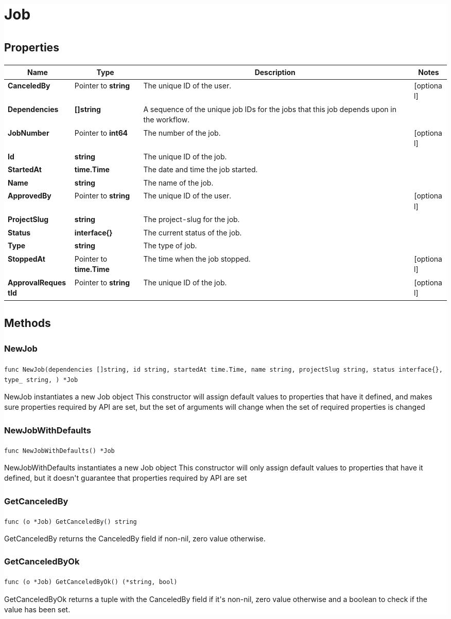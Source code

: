 # Job

## Properties

Name | Type | Description | Notes
------------ | ------------- | ------------- | -------------
**CanceledBy** | Pointer to **string** | The unique ID of the user. | [optional] 
**Dependencies** | **[]string** | A sequence of the unique job IDs for the jobs that this job depends upon in the workflow. | 
**JobNumber** | Pointer to **int64** | The number of the job. | [optional] 
**Id** | **string** | The unique ID of the job. | 
**StartedAt** | **time.Time** | The date and time the job started. | 
**Name** | **string** | The name of the job. | 
**ApprovedBy** | Pointer to **string** | The unique ID of the user. | [optional] 
**ProjectSlug** | **string** | The project-slug for the job. | 
**Status** | **interface{}** | The current status of the job. | 
**Type** | **string** | The type of job. | 
**StoppedAt** | Pointer to **time.Time** | The time when the job stopped. | [optional] 
**ApprovalRequestId** | Pointer to **string** | The unique ID of the job. | [optional] 

## Methods

### NewJob

`func NewJob(dependencies []string, id string, startedAt time.Time, name string, projectSlug string, status interface{}, type_ string, ) *Job`

NewJob instantiates a new Job object
This constructor will assign default values to properties that have it defined,
and makes sure properties required by API are set, but the set of arguments
will change when the set of required properties is changed

### NewJobWithDefaults

`func NewJobWithDefaults() *Job`

NewJobWithDefaults instantiates a new Job object
This constructor will only assign default values to properties that have it defined,
but it doesn't guarantee that properties required by API are set

### GetCanceledBy

`func (o *Job) GetCanceledBy() string`

GetCanceledBy returns the CanceledBy field if non-nil, zero value otherwise.

### GetCanceledByOk

`func (o *Job) GetCanceledByOk() (*string, bool)`

GetCanceledByOk returns a tuple with the CanceledBy field if it's non-nil, zero value otherwise
and a boolean to check if the value has been set.
